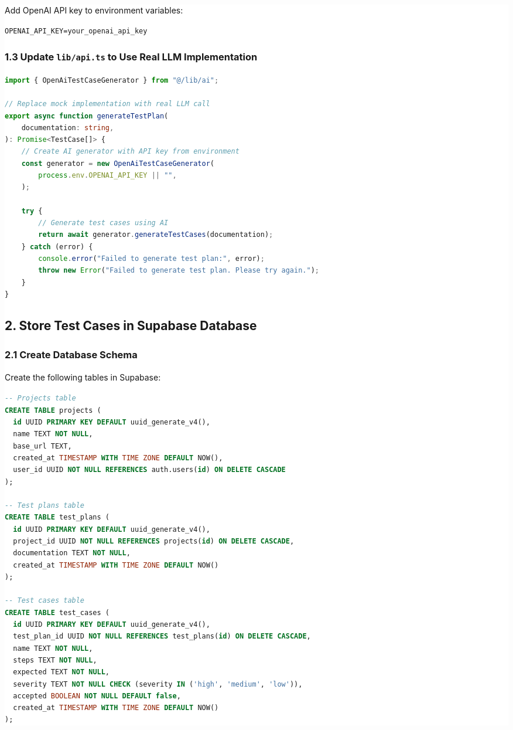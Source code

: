 Add OpenAI API key to environment variables:

```
OPENAI_API_KEY=your_openai_api_key
```

### 1.3 Update `lib/api.ts` to Use Real LLM Implementation

```typescript
import { OpenAiTestCaseGenerator } from "@/lib/ai";

// Replace mock implementation with real LLM call
export async function generateTestPlan(
    documentation: string,
): Promise<TestCase[]> {
    // Create AI generator with API key from environment
    const generator = new OpenAiTestCaseGenerator(
        process.env.OPENAI_API_KEY || "",
    );

    try {
        // Generate test cases using AI
        return await generator.generateTestCases(documentation);
    } catch (error) {
        console.error("Failed to generate test plan:", error);
        throw new Error("Failed to generate test plan. Please try again.");
    }
}
```

## 2. Store Test Cases in Supabase Database

### 2.1 Create Database Schema

Create the following tables in Supabase:

```sql
-- Projects table
CREATE TABLE projects (
  id UUID PRIMARY KEY DEFAULT uuid_generate_v4(),
  name TEXT NOT NULL,
  base_url TEXT,
  created_at TIMESTAMP WITH TIME ZONE DEFAULT NOW(),
  user_id UUID NOT NULL REFERENCES auth.users(id) ON DELETE CASCADE
);

-- Test plans table
CREATE TABLE test_plans (
  id UUID PRIMARY KEY DEFAULT uuid_generate_v4(),
  project_id UUID NOT NULL REFERENCES projects(id) ON DELETE CASCADE,
  documentation TEXT NOT NULL,
  created_at TIMESTAMP WITH TIME ZONE DEFAULT NOW()
);

-- Test cases table
CREATE TABLE test_cases (
  id UUID PRIMARY KEY DEFAULT uuid_generate_v4(),
  test_plan_id UUID NOT NULL REFERENCES test_plans(id) ON DELETE CASCADE,
  name TEXT NOT NULL,
  steps TEXT NOT NULL,
  expected TEXT NOT NULL,
  severity TEXT NOT NULL CHECK (severity IN ('high', 'medium', 'low')),
  accepted BOOLEAN NOT NULL DEFAULT false,
  created_at TIMESTAMP WITH TIME ZONE DEFAULT NOW()
);
```